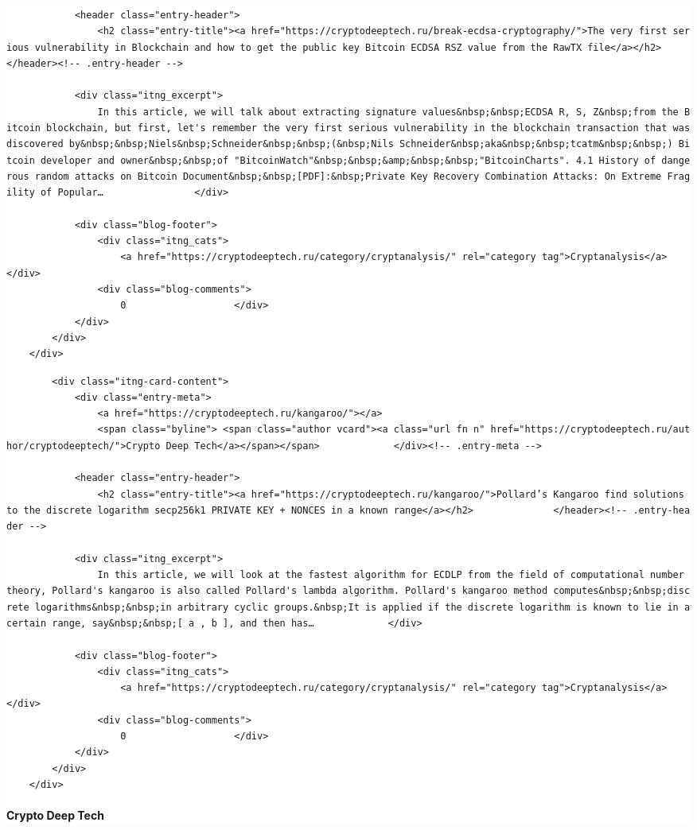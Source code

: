 				<header class="entry-header">
					<h2 class="entry-title"><a href="https://cryptodeeptech.ru/break-ecdsa-cryptography/">The very first serious vulnerability in Blockchain and how to get the public key Bitcoin ECDSA RSZ value from the RawTX file</a></h2>				</header><!-- .entry-header -->
				
				<div class="itng_excerpt">
					In this article, we will talk about extracting signature values&nbsp;&nbsp;ECDSA R, S, Z&nbsp;​​from the Bitcoin blockchain, but first, let's remember the very first serious vulnerability in the blockchain transaction that was discovered by&nbsp;&nbsp;Niels&nbsp;Schneider&nbsp;&nbsp;(&nbsp;Nils Schneider&nbsp;aka&nbsp;&nbsp;tcatm&nbsp;&nbsp;) Bitcoin developer and owner&nbsp;&nbsp;of "BitcoinWatch"&nbsp;&nbsp;&amp;&nbsp;&nbsp;"BitcoinCharts". 4.1 History of dangerous random attacks on Bitcoin Document&nbsp;&nbsp;[PDF]:&nbsp;Private Key Recovery Combination Attacks: On Extreme Fragility of Popular…				</div>
				
				<div class="blog-footer">
					<div class="itng_cats">
						<a href="https://cryptodeeptech.ru/category/cryptanalysis/" rel="category tag">Cryptanalysis</a>					</div>
					<div class="blog-comments">
						0					</div>
				</div>
			</div>
		</div>
</article><article id="post-322" class="itng-blog col-md-6 col-lg-4 post-322 post type-post status-publish format-standard hentry category-cryptanalysis">
		<div class="itng-card-wrapper">
			<div class="itng-thumb">
							</div>
			
			<div class="itng-card-content">
				<div class="entry-meta">
					<a href="https://cryptodeeptech.ru/kangaroo/"></a>
					<span class="byline"> <span class="author vcard"><a class="url fn n" href="https://cryptodeeptech.ru/author/cryptodeeptech/">Crypto Deep Tech</a></span></span>				</div><!-- .entry-meta -->
				
				<header class="entry-header">
					<h2 class="entry-title"><a href="https://cryptodeeptech.ru/kangaroo/">Pollard’s Kangaroo find solutions to the discrete logarithm secp256k1 PRIVATE KEY + NONCES in a known range</a></h2>				</header><!-- .entry-header -->
				
				<div class="itng_excerpt">
					In this article, we will look at the fastest algorithm for ECDLP from the field of computational number theory, Pollard's kangaroo is also called Pollard's lambda algorithm. Pollard's kangaroo method computes&nbsp;&nbsp;discrete logarithms&nbsp;&nbsp;in arbitrary cyclic groups.&nbsp;It is applied if the discrete logarithm is known to lie in a certain range, say&nbsp;&nbsp;[ a , b ], and then has…				</div>
				
				<div class="blog-footer">
					<div class="itng_cats">
						<a href="https://cryptodeeptech.ru/category/cryptanalysis/" rel="category tag">Cryptanalysis</a>					</div>
					<div class="blog-comments">
						0					</div>
				</div>
			</div>
		</div>
</article>			</div>
		</div>
			<div id="author_box" class="row no-gutters">
			<div class="author_avatar col-2">
							</div>
			<div class="author_info col-10">
				<h4 class="author_name title-font">
					Crypto Deep Tech				</h4>
				<div class="author_bio">
									</div>
